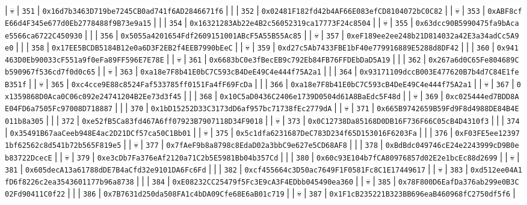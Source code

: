 | 💀 | `351` | `0x16d7b3463D719be7245CB0ad741f6AD2846671f6` |
|  | `352` | `0x02481F182fd42b4AF66E083efCD8104072bC0C82` |
| 💀 | `353` | `0xABF8cfE66d4F345e677d0Eb2778488f9B73e9a15` |
|  | `354` | `0x16321283Ab22e4B2c56052319ca17773F24c8504` |
| 💀 | `355` | `0x63dcc90B5990475fa9bAcae5566ca6722C450930` |
|  | `356` | `0x5055a4201654Fdf2609151001ABcF5A55B55Ac85` |
| 💀 | `357` | `0xeF189ee2ee248b21D814032a42E3a34adCc5A9e0` |
|  | `358` | `0x17EE5BCDB5184B12e0a6D3F2EB2f4EEB7990bEeC` |
| 💀 | `359` | `0xd27c5Ab7433FBE1bF40e779916889E5288d8DF42` |
|  | `360` | `0x941463D0Eb90033cF551a9f0eFa89FF596E7E78E` |
| 💀 | `361` | `0x6683bC0e3fBecEB9c792Eb84FB76FFDEbDaD5A19` |
|  | `362` | `0x267a6d0C65Fe804689Cb590967f536cd7f0d0c65` |
| 💀 | `363` | `0xa18e7F8b41E0bC7C593cB4DeE49C4e444f75A2a1` |
|  | `364` | `0x93171109dccB003E477620B7b4d7C84E1feB351f` |
| 💀 | `365` | `0xc4cce9E88c8524Faf533785ff0151Fa4fF69FcDa` |
|  | `366` | `0xa18e7F8b41E0bC7C593cB4DeE49C4e444f75A2a1` |
| 💀 | `367` | `0x1359868D0Aca0C06c092e24741204B2Ee73d3f45` |
|  | `368` | `0x10C5aD0436C2406e1739D0504d61A8BaEdc5F48d` |
| 💀 | `369` | `0xc025444ed7BDD8AE04FD6a7505Fc97008D718887` |
|  | `370` | `0x1bD15252D33C3173dD6af957bc71738fEc2779dA` |
| 💀 | `371` | `0x665B9742659B59Fd9F8d4988DE84B4E011b8a305` |
|  | `372` | `0xe52fB5Ca83fd467A6ff07923B7907118D34F9018` |
| 💀 | `373` | `0x0C12738Da85168D0DB16F736F66C05cB4D4310f3` |
|  | `374` | `0x35491B67aaCeeb948E4ac2D21DCf57ca50C1Bb01` |
| 💀 | `375` | `0x5c1dfa6231687DeC783D234f65D153016F6203Fa` |
|  | `376` | `0xF03FE5ee123971bf62562c8d541b72b565F819e5` |
| 💀 | `377` | `0x7fAeF9b8a8798c8EdaD02a3bbC9e627e5CD68AF8` |
|  | `378` | `0xBdBdc049746cE24e2243999cD9B0eb83722DcecE` |
| 💀 | `379` | `0xe3cDb7Fa376eAf2120a71C2b5E5981Bb04b357Cd` |
|  | `380` | `0x60c93E104b7fCA80976857d02E2e1bcEc88d2699` |
| 💀 | `381` | `0x605decA13a61788dDE7B4aCfd32e9101DA6Fc6Fd` |
|  | `382` | `0xcf455664c3D50ac7649F1F0581Fc8C1E17449617` |
| 💀 | `383` | `0xd512ee04A1fD6f8226c2ea3543601177b96a8738` |
|  | `384` | `0xE08232CC25479f5Fc3E9cA3F4EDbb045490ea360` |
| 💀 | `385` | `0x78F800D6EafDa376ab299e0B3C02Fd90411C0f22` |
|  | `386` | `0x7B7631d250da508FA1c4bDA09Cfe68E6aB01c719` |
| 💀 | `387` | `0x1F1cB235221B323BB696eaB460968fC2750df5f6` |